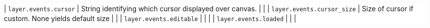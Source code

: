 |  `layer.events.cursor`                           |  String identifying which cursor displayed over canvas.                                                                                                                                                                                                                                                                                                                                                                                                                                                                                                                                                                                                                                                                                                                                                                                                                                                                                                                                                                                                                                                                                                                                                |                    |
|  `layer.events.cursor_size`                      |  Size of cursor if custom. None yields default size                                                                                                                                                                                                                                                                                                                                                                                                                                                                                                                                                                                                                                                                                                                                                                                                                                                                                                                                                                                                                                                                                                                                                    |                    |
|  `layer.events.editable`                         |                                                                                                                                                                                                                                                                                                                                                                                                                                                                                                                                                                                                                                                                                                                                                                                                                                                                                                                                                                                                                                                                                                                                                                                                        |                    |
|  `layer.events.loaded`                           |                                                                                                                                                                                                                                                                                                                                                                                                                                                                                                                                                                                                                                                                                                                                                                                                                                                                                                                                                                                                                                                                                                                                                                                                        |                    |